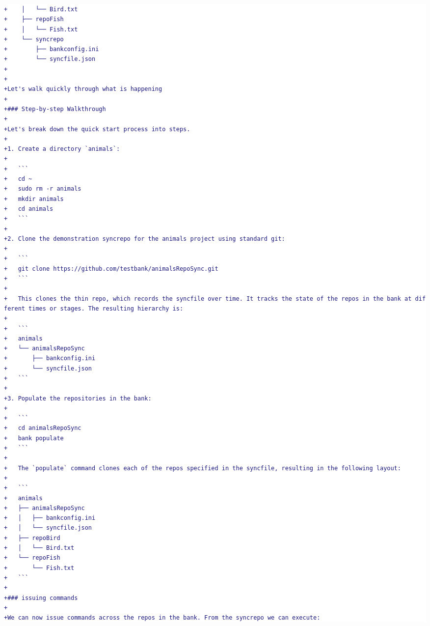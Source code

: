 ```diff
+    │   └── Bird.txt
+    ├── repoFish
+    │   └── Fish.txt
+    └── syncrepo
+        ├── bankconfig.ini
+        └── syncfile.json
+
+
+Let's walk quickly through what is happening
+
+### Step-by-step Walkthrough
+
+Let's break down the quick start process into steps.
+
+1. Create a directory `animals`:
+
+   ```
+   cd ~
+   sudo rm -r animals
+   mkdir animals
+   cd animals
+   ```
+
+2. Clone the demonstration syncrepo for the animals project using standard git:
+
+   ```
+   git clone https://github.com/testbank/animalsRepoSync.git
+   ```
+
+   This clones the thin repo, which records the syncfile over time. It tracks the state of the repos in the bank at different times or stages. The resulting hierarchy is:
+
+   ```
+   animals
+   └── animalsRepoSync
+       ├── bankconfig.ini
+       └── syncfile.json
+   ```
+
+3. Populate the repositories in the bank:
+
+   ```
+   cd animalsRepoSync
+   bank populate
+   ```
+
+   The `populate` command clones each of the repos specified in the syncfile, resulting in the following layout:
+
+   ```
+   animals
+   ├── animalsRepoSync
+   │   ├── bankconfig.ini
+   │   └── syncfile.json
+   ├── repoBird
+   │   └── Bird.txt
+   └── repoFish
+       └── Fish.txt
+   ```
+
+### issuing commands
+
+We can now issue commands across the repos in the bank. From the syncrepo we can execute:
```